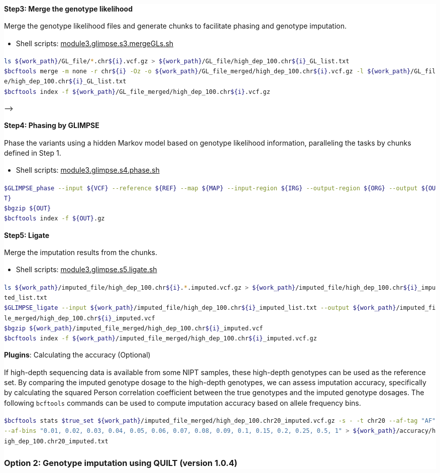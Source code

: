 **Step3: Merge the genotype likelihood**

Merge the genotype likelihood files and generate chunks to facilitate phasing and genotype imputation.

- Shell scripts: [module3.glimpse.s3.mergeGLs.sh](./example/bin/module3.glimpse.s3.mergeGLs.sh)

```bash
ls ${work_path}/GL_file/*.chr${i}.vcf.gz > ${work_path}/GL_file/high_dep_100.chr${i}_GL_list.txt
$bcftools merge -m none -r chr${i} -Oz -o ${work_path}/GL_file_merged/high_dep_100.chr${i}.vcf.gz -l ${work_path}/GL_file/high_dep_100.chr${i}_GL_list.txt
$bcftools index -f ${work_path}/GL_file_merged/high_dep_100.chr${i}.vcf.gz
```
 -->


**Step4: Phasing by GLIMPSE**

Phase the variants using a hidden Markov model based on genotype likelihood information, paralleling the tasks by chunks defined in Step 1. 

- Shell scripts: [module3.glimpse.s4.phase.sh](./example/bin/module3.glimpse.s4.phase.sh)

```bash
$GLIMPSE_phase --input ${VCF} --reference ${REF} --map ${MAP} --input-region ${IRG} --output-region ${ORG} --output ${OUT}
$bgzip ${OUT}
$bcftools index -f ${OUT}.gz
```

**Step5: Ligate**

Merge the imputation results from the chunks.

- Shell scripts: [module3.glimpse.s5.ligate.sh](./example/bin/module3.glimpse.s5.ligate.sh)

```bash
ls ${work_path}/imputed_file/high_dep_100.chr${i}.*.imputed.vcf.gz > ${work_path}/imputed_file/high_dep_100.chr${i}_imputed_list.txt
$GLIMPSE_ligate --input ${work_path}/imputed_file/high_dep_100.chr${i}_imputed_list.txt --output ${work_path}/imputed_file_merged/high_dep_100.chr${i}_imputed.vcf
$bgzip ${work_path}/imputed_file_merged/high_dep_100.chr${i}_imputed.vcf
$bcftools index -f ${work_path}/imputed_file_merged/high_dep_100.chr${i}_imputed.vcf.gz
```

**Plugins**: Calculating the accuracy (Optional)

If high-depth sequencing data is available from some NIPT samples, these high-depth genotypes can be used as the reference set. By comparing the imputed genotype dosage to the high-depth genotypes, we can assess imputation accuracy, specifically by calculating the squared Person correlation coefficient between the true genotypes and the imputed genotype dosages. The following `bcftools` commands can be used to compute imputation accuracy based on allele frequency bins.

```bash
$bcftools stats $true_set ${work_path}/imputed_file_merged/high_dep_100.chr20_imputed.vcf.gz -s - -t chr20 --af-tag "AF" --af-bins "0.01, 0.02, 0.03, 0.04, 0.05, 0.06, 0.07, 0.08, 0.09, 0.1, 0.15, 0.2, 0.25, 0.5, 1" > ${work_path}/accuracy/high_dep_100.chr20_imputed.txt
```

### Option 2: Genotype imputation using QUILT (version 1.0.4)
